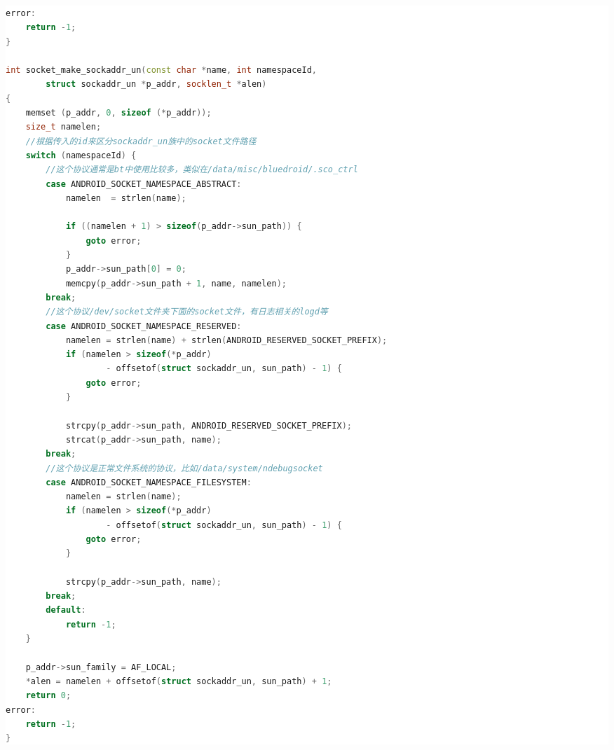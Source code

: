 ```c++
error:
    return -1;
}

int socket_make_sockaddr_un(const char *name, int namespaceId, 
        struct sockaddr_un *p_addr, socklen_t *alen)
{
    memset (p_addr, 0, sizeof (*p_addr));
    size_t namelen;
	//根据传入的id来区分sockaddr_un族中的socket文件路径
    switch (namespaceId) {
        //这个协议通常是bt中使用比较多，类似在/data/misc/bluedroid/.sco_ctrl
        case ANDROID_SOCKET_NAMESPACE_ABSTRACT:
            namelen  = strlen(name);

            if ((namelen + 1) > sizeof(p_addr->sun_path)) {
                goto error;
            }
            p_addr->sun_path[0] = 0;
            memcpy(p_addr->sun_path + 1, name, namelen);
        break;
	    //这个协议/dev/socket文件夹下面的socket文件，有日志相关的logd等
        case ANDROID_SOCKET_NAMESPACE_RESERVED:
            namelen = strlen(name) + strlen(ANDROID_RESERVED_SOCKET_PREFIX);
            if (namelen > sizeof(*p_addr) 
                    - offsetof(struct sockaddr_un, sun_path) - 1) {
                goto error;
            }

            strcpy(p_addr->sun_path, ANDROID_RESERVED_SOCKET_PREFIX);
            strcat(p_addr->sun_path, name);
        break;
        //这个协议是正常文件系统的协议，比如/data/system/ndebugsocket
        case ANDROID_SOCKET_NAMESPACE_FILESYSTEM:
            namelen = strlen(name);
            if (namelen > sizeof(*p_addr) 
                    - offsetof(struct sockaddr_un, sun_path) - 1) {
                goto error;
            }

            strcpy(p_addr->sun_path, name);
        break;
        default:
            return -1;
    }

    p_addr->sun_family = AF_LOCAL;
    *alen = namelen + offsetof(struct sockaddr_un, sun_path) + 1;
    return 0;
error:
    return -1;
}
```
